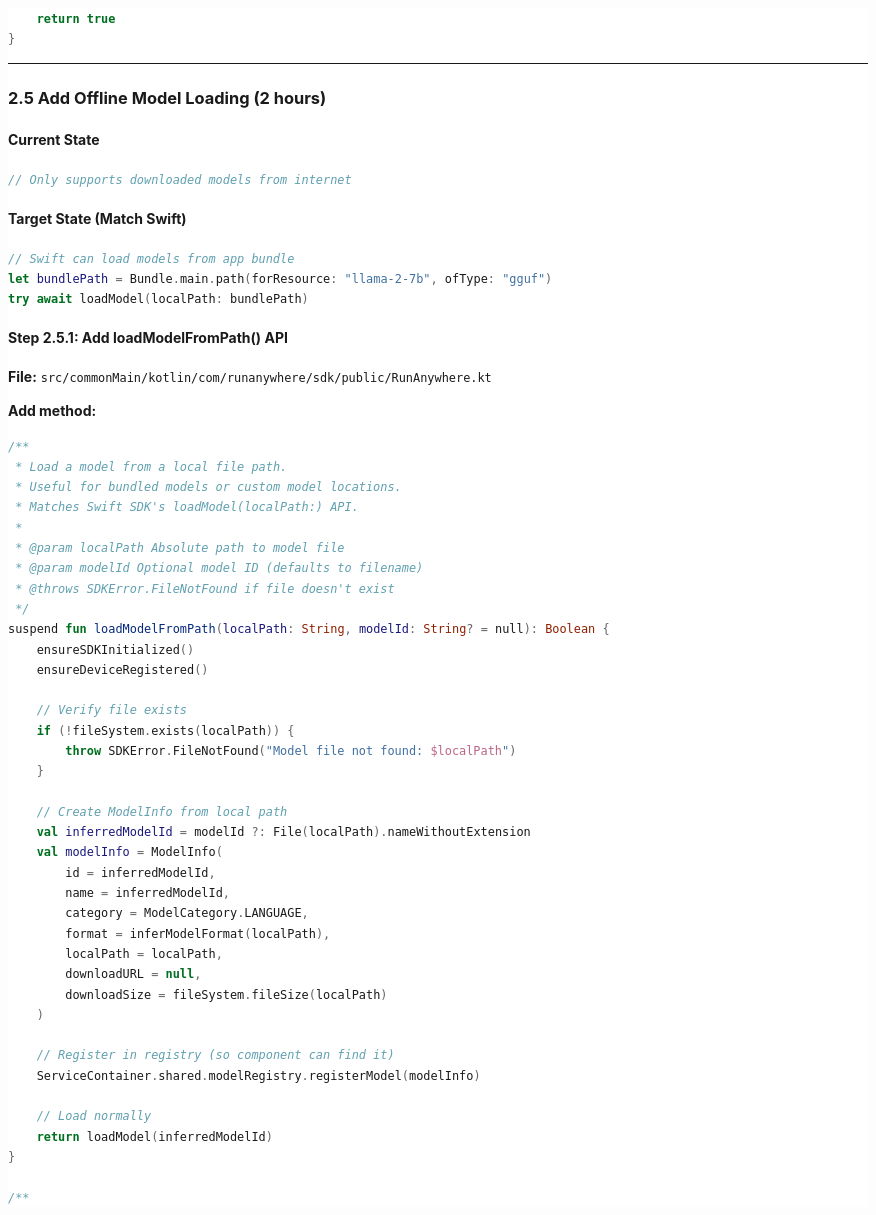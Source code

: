 ```kotlin
    return true
}
```

---

### 2.5 Add Offline Model Loading (2 hours)

#### Current State
```kotlin
// Only supports downloaded models from internet
```

#### Target State (Match Swift)
```swift
// Swift can load models from app bundle
let bundlePath = Bundle.main.path(forResource: "llama-2-7b", ofType: "gguf")
try await loadModel(localPath: bundlePath)
```

#### Step 2.5.1: Add loadModelFromPath() API

**File:** `src/commonMain/kotlin/com/runanywhere/sdk/public/RunAnywhere.kt`

**Add method:**

```kotlin
/**
 * Load a model from a local file path.
 * Useful for bundled models or custom model locations.
 * Matches Swift SDK's loadModel(localPath:) API.
 *
 * @param localPath Absolute path to model file
 * @param modelId Optional model ID (defaults to filename)
 * @throws SDKError.FileNotFound if file doesn't exist
 */
suspend fun loadModelFromPath(localPath: String, modelId: String? = null): Boolean {
    ensureSDKInitialized()
    ensureDeviceRegistered()

    // Verify file exists
    if (!fileSystem.exists(localPath)) {
        throw SDKError.FileNotFound("Model file not found: $localPath")
    }

    // Create ModelInfo from local path
    val inferredModelId = modelId ?: File(localPath).nameWithoutExtension
    val modelInfo = ModelInfo(
        id = inferredModelId,
        name = inferredModelId,
        category = ModelCategory.LANGUAGE,
        format = inferModelFormat(localPath),
        localPath = localPath,
        downloadURL = null,
        downloadSize = fileSystem.fileSize(localPath)
    )

    // Register in registry (so component can find it)
    ServiceContainer.shared.modelRegistry.registerModel(modelInfo)

    // Load normally
    return loadModel(inferredModelId)
}

/**
```